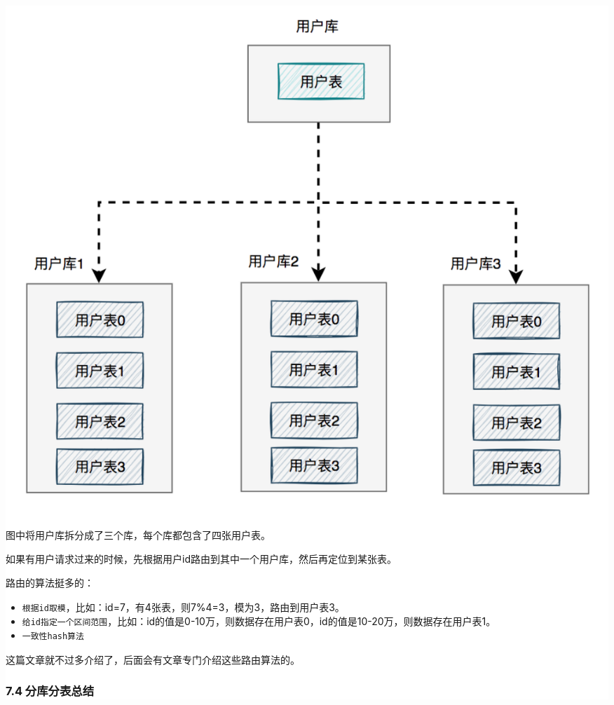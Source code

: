 ![image-20220326142428731](pictures/image-20220326142428731.png)

图中将用户库拆分成了三个库，每个库都包含了四张用户表。

如果有用户请求过来的时候，先根据用户id路由到其中一个用户库，然后再定位到某张表。

路由的算法挺多的：

- `根据id取模`，比如：id=7，有4张表，则7%4=3，模为3，路由到用户表3。
- `给id指定一个区间范围`，比如：id的值是0-10万，则数据存在用户表0，id的值是10-20万，则数据存在用户表1。
- `一致性hash算法`

这篇文章就不过多介绍了，后面会有文章专门介绍这些路由算法的。



### 7.4 分库分表总结
